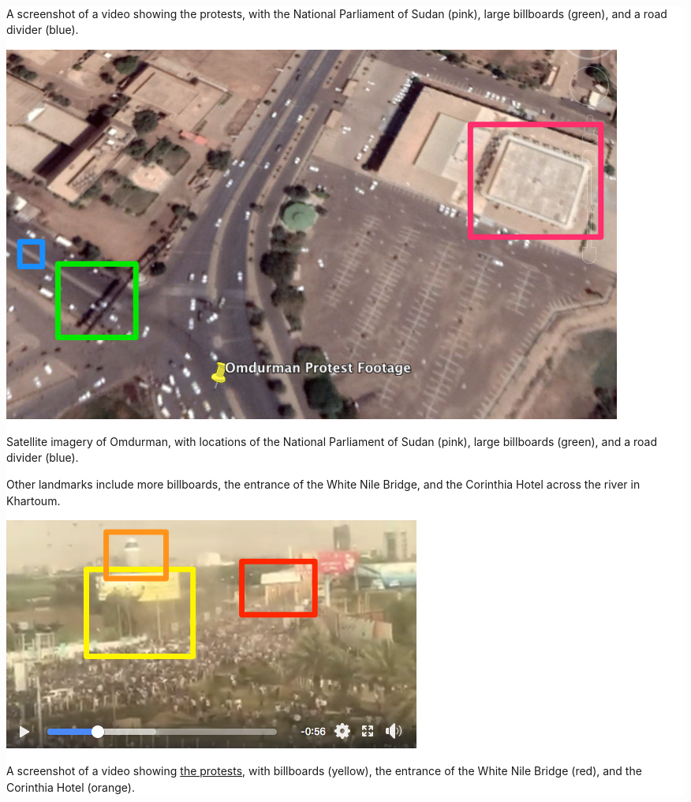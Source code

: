 A screenshot of a video showing the protests, with the National Parliament of Sudan (pink), large billboards (green), and a road divider (blue).

![](assets/investigations/omdurman/image9.png)

Satellite imagery of Omdurman, with locations of the National Parliament of Sudan (pink), large billboards (green), and a road divider (blue).

Other landmarks include more billboards, the entrance of the White Nile Bridge, and the Corinthia Hotel across the river in Khartoum.

![](assets/investigations/omdurman/image24.png)

A screenshot of a video showing [the protests](https://www.google.com/maps/place/15%C2%B036'59.4%22N+32%C2%B029'06.5%22E/@15.6165149,32.4838997,532m/data=!3m2!1e3!4b1!4m6!3m5!1s0x0:0x0!7e2!8m2!3d15.6165116!4d32.4851354?shorturl=1), with billboards (yellow), the entrance of the White Nile Bridge (red), and the Corinthia Hotel (orange).
